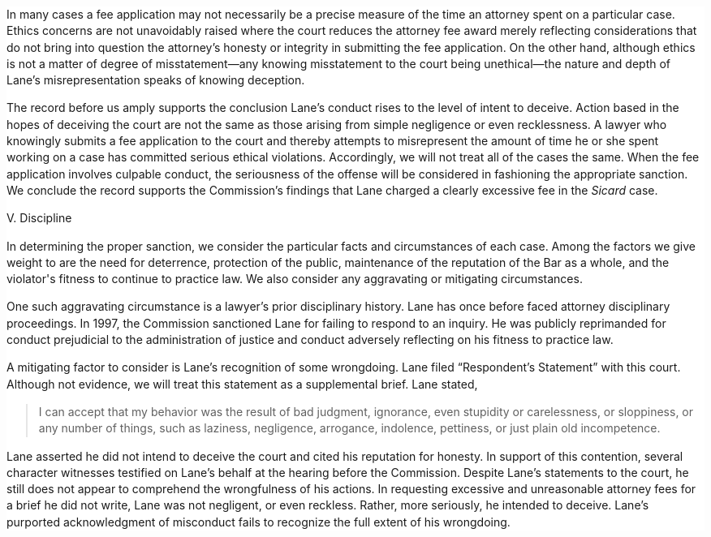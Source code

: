 In many cases a fee application may not necessarily be a precise measure
of the time an attorney spent on a particular case. Ethics concerns are
not unavoidably raised where the court reduces the attorney fee award
merely reflecting considerations that do not bring into question the
attorney’s honesty or integrity in submitting the fee application. On
the other hand, although ethics is not a matter of degree of
misstatement—any knowing misstatement to the court being unethical—the
nature and depth of Lane’s misrepresentation speaks of knowing
deception.

The record before us amply supports the conclusion Lane’s conduct rises
to the level of intent to deceive. Action based in the hopes of
deceiving the court are not the same as those arising from simple
negligence or even recklessness. A lawyer who knowingly submits a fee
application to the court and thereby attempts to misrepresent the amount
of time he or she spent working on a case has committed serious ethical
violations. Accordingly, we will not treat all of the cases the same.
When the fee application involves culpable conduct, the seriousness of
the offense will be considered in fashioning the appropriate sanction.
We conclude the record supports the Commission’s findings that Lane
charged a clearly excessive fee in the *Sicard* case.

V. Discipline

In determining the proper sanction, we consider the particular facts and
circumstances of each case. Among the factors we give weight to are the
need for deterrence, protection of the public, maintenance of the
reputation of the Bar as a whole, and the violator's fitness to continue
to practice law. We also consider any aggravating or mitigating
circumstances.

One such aggravating circumstance is a lawyer’s prior disciplinary
history. Lane has once before faced attorney disciplinary proceedings.
In 1997, the Commission sanctioned Lane for failing to respond to an
inquiry. He was publicly reprimanded for conduct prejudicial to the
administration of justice and conduct adversely reflecting on his
fitness to practice law.

A mitigating factor to consider is Lane’s recognition of some
wrongdoing. Lane filed “Respondent’s Statement” with this court.
Although not evidence, we will treat this statement as a supplemental
brief. Lane stated,

> I can accept that my behavior was the result of bad judgment,
> ignorance, even stupidity or carelessness, or sloppiness, or any
> number of things, such as laziness, negligence, arrogance, indolence,
> pettiness, or just plain old incompetence.

Lane asserted he did not intend to deceive the court and cited his
reputation for honesty. In support of this contention, several character
witnesses testified on Lane’s behalf at the hearing before the
Commission. Despite Lane’s statements to the court, he still does not
appear to comprehend the wrongfulness of his actions. In requesting
excessive and unreasonable attorney fees for a brief he did not write,
Lane was not negligent, or even reckless. Rather, more seriously, he
intended to deceive. Lane’s purported acknowledgment of misconduct fails
to recognize the full extent of his wrongdoing.
